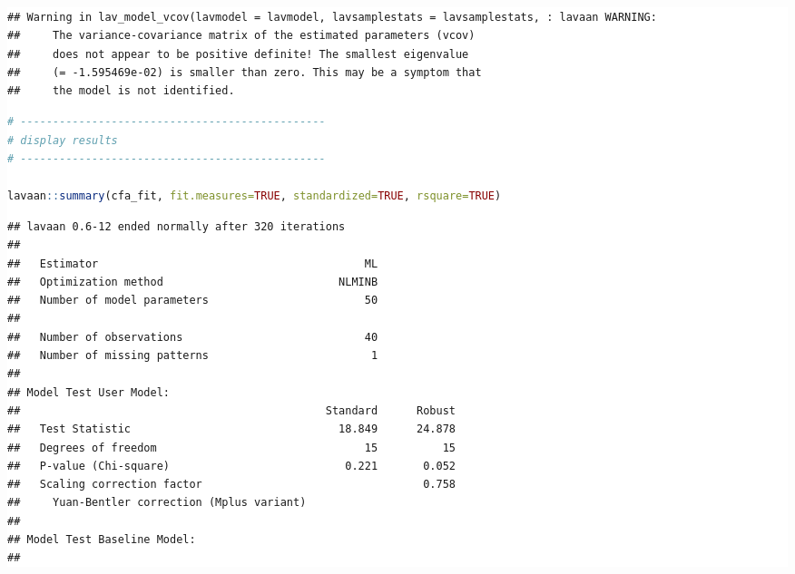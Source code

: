     ## Warning in lav_model_vcov(lavmodel = lavmodel, lavsamplestats = lavsamplestats, : lavaan WARNING:
    ##     The variance-covariance matrix of the estimated parameters (vcov)
    ##     does not appear to be positive definite! The smallest eigenvalue
    ##     (= -1.595469e-02) is smaller than zero. This may be a symptom that
    ##     the model is not identified.

``` r
# ----------------------------------------------- 
# display results
# -----------------------------------------------

lavaan::summary(cfa_fit, fit.measures=TRUE, standardized=TRUE, rsquare=TRUE)
```

    ## lavaan 0.6-12 ended normally after 320 iterations
    ## 
    ##   Estimator                                         ML
    ##   Optimization method                           NLMINB
    ##   Number of model parameters                        50
    ## 
    ##   Number of observations                            40
    ##   Number of missing patterns                         1
    ## 
    ## Model Test User Model:
    ##                                               Standard      Robust
    ##   Test Statistic                                18.849      24.878
    ##   Degrees of freedom                                15          15
    ##   P-value (Chi-square)                           0.221       0.052
    ##   Scaling correction factor                                  0.758
    ##     Yuan-Bentler correction (Mplus variant)                       
    ## 
    ## Model Test Baseline Model:
    ## 